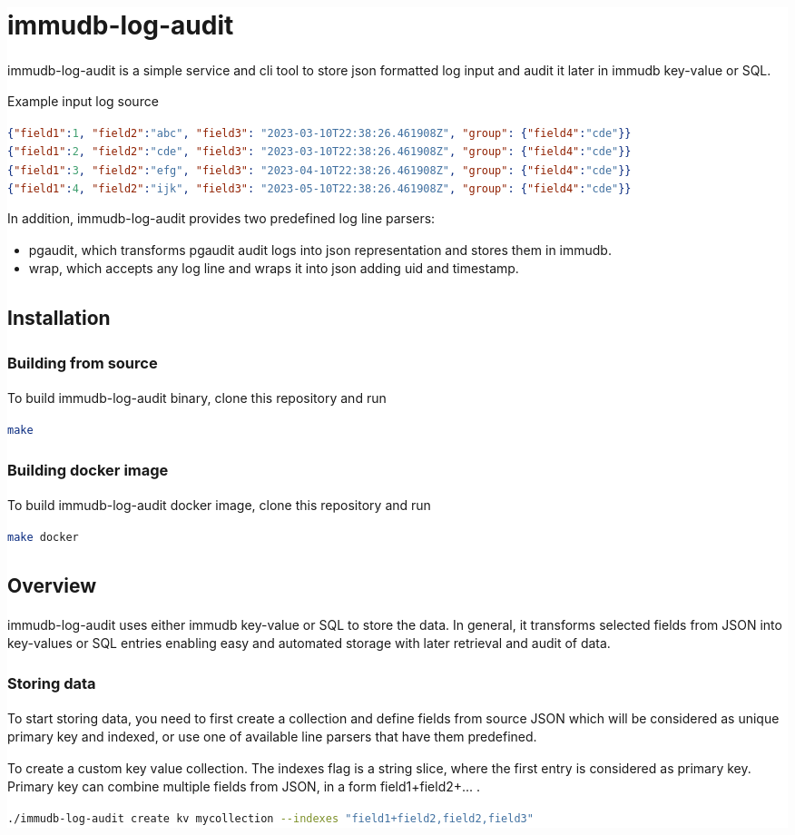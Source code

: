 # immudb-log-audit

immudb-log-audit is a simple service and cli tool to store json formatted log input and audit it later in immudb key-value or SQL.

Example input log source

```json
{"field1":1, "field2":"abc", "field3": "2023-03-10T22:38:26.461908Z", "group": {"field4":"cde"}}
{"field1":2, "field2":"cde", "field3": "2023-03-10T22:38:26.461908Z", "group": {"field4":"cde"}}
{"field1":3, "field2":"efg", "field3": "2023-04-10T22:38:26.461908Z", "group": {"field4":"cde"}}
{"field1":4, "field2":"ijk", "field3": "2023-05-10T22:38:26.461908Z", "group": {"field4":"cde"}}
```

In addition, immudb-log-audit provides two predefined log line parsers:
- pgaudit, which transforms pgaudit audit logs into json representation and stores them in immudb. 
- wrap, which accepts any log line and wraps it into json adding uid and timestamp. 

## Installation

### Building from source

To build immudb-log-audit binary, clone this repository and run

```bash
make
```

### Building docker image

To build immudb-log-audit docker image, clone this repository and run

```bash
make docker
```

## Overview
immudb-log-audit uses either immudb key-value or SQL to store the data. In general, it transforms selected fields from JSON into key-values or SQL entries enabling easy and automated storage with later retrieval and audit of data. 

### Storing data
To start storing data, you need to first create a collection and define fields from source JSON which will be considered as unique primary key and indexed, or use one of available line parsers that have them predefined.

To create a custom key value collection. The indexes flag is a string slice, where the first entry is considered as primary key. Primary key can combine multiple fields from JSON, in a form field1+field2+... .

```bash
./immudb-log-audit create kv mycollection --indexes "field1+field2,field2,field3"
```
